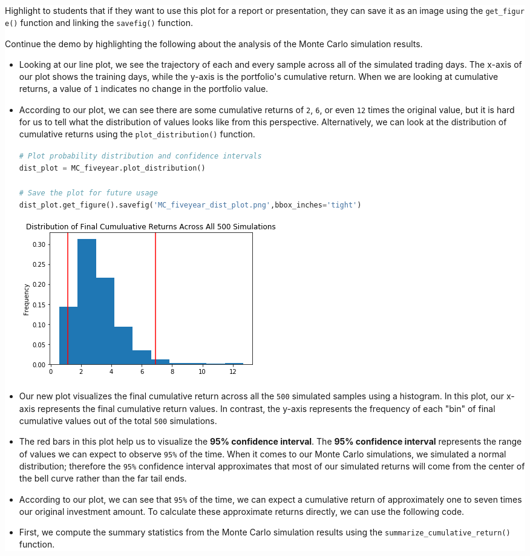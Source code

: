 Highlight to students that if they want to use this plot for a report or presentation, they can save it as an image using the `get_figure()` function and linking the `savefig()` function.

Continue the demo by highlighting the following about the analysis of the Monte Carlo simulation results.

* Looking at our line plot, we see the trajectory of each and every sample across all of the simulated trading days. The x-axis of our plot shows the training days, while the y-axis is the portfolio's cumulative return. When we are looking at cumulative returns, a value of `1` indicates no change in the portfolio value.

* According to our plot, we can see there are some cumulative returns of `2`, `6`, or even `12` times the original value, but it is hard for us to tell what the distribution of values looks like from this perspective. Alternatively, we can look at the distribution of cumulative returns using the `plot_distribution()` function.

  ```python
  # Plot probability distribution and confidence intervals
  dist_plot = MC_fiveyear.plot_distribution()

  # Save the plot for future usage
  dist_plot.get_figure().savefig('MC_fiveyear_dist_plot.png',bbox_inches='tight')
  ```

  ![MC five year distribution plot](Images/MC_fiveyear_dist_plot.png)

* Our new plot visualizes the final cumulative return across all the `500` simulated samples using a histogram. In this plot, our x-axis represents the final cumulative return values. In contrast, the y-axis represents the frequency of each "bin" of final cumulative values out of the total `500` simulations.

* The red bars in this plot help us to visualize the **95% confidence interval**. The **95% confidence interval** represents the range of values we can expect to observe `95%` of the time. When it comes to our Monte Carlo simulations, we simulated a normal distribution; therefore the `95%` confidence interval approximates that most of our simulated returns will come from the center of the bell curve rather than the far tail ends.

* According to our plot, we can see that `95%` of the time, we can expect a cumulative return of approximately one to seven times our original investment amount. To calculate these approximate returns directly, we can use the following code.

* First, we compute the summary statistics from the Monte Carlo simulation results using the `summarize_cumulative_return()` function.
